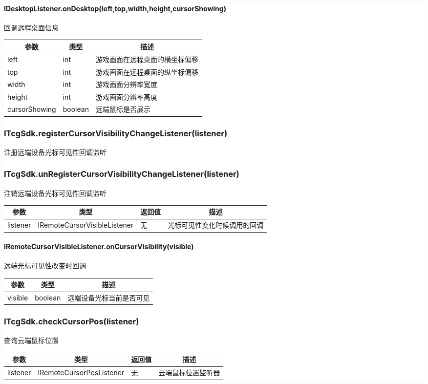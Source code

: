 [](id:IDesktopListener.onDesktop(left,top,width,height,cursorShowing))
#### IDesktopListener.onDesktop(left,top,width,height,cursorShowing)

回调远程桌面信息

| 参数                 | 类型    | 描述                     |
| -------------------- | ------- | ------------------------ |
| left        | int | 游戏画面在远程桌面的横坐标偏移       |
| top        | int | 游戏画面在远程桌面的纵坐标偏移       |
| width        | int | 游戏画面分辨率宽度       |
| height        | int | 游戏画面分辨率高度       |
| cursorShowing | boolean | 远端鼠标是否展示 |

[](id:ITcgSdk.registerCursorVisibilityChangeListener(listener))
### ITcgSdk.registerCursorVisibilityChangeListener(listener)

注册远端设备光标可见性回调监听

[](id:ITcgSdk.unRegisterCursorVisibilityChangeListener(listener))
### ITcgSdk.unRegisterCursorVisibilityChangeListener(listener)

注销远端设备光标可见性回调监听

| 参数     | 类型                  | 返回值 | 描述               |
| -------- | --------------------- | ------ | ------------------ |
| listener | IRemoteCursorVisibleListener | 无     | 光标可见性变化时候调用的回调 |

[](id:IRemoteCursorVisibleListener.onCursorVisibility(visible))
#### IRemoteCursorVisibleListener.onCursorVisibility(visible)

远端光标可见性改变时回调

| 参数                 | 类型    | 描述                     |
| -------------------- | ------- | ------------------------ |
| visible | boolean | 远端设备光标当前是否可见 |

[](id:ITcgSdk.checkCursorPos(listener))
### ITcgSdk.checkCursorPos(listener)

查询云端鼠标位置

| 参数     | 类型                  | 返回值 | 描述               |
| -------- | --------------------- | ------ | ------------------ |
| listener | IRemoteCursorPosListener | 无     | 云端鼠标位置监听器 |
